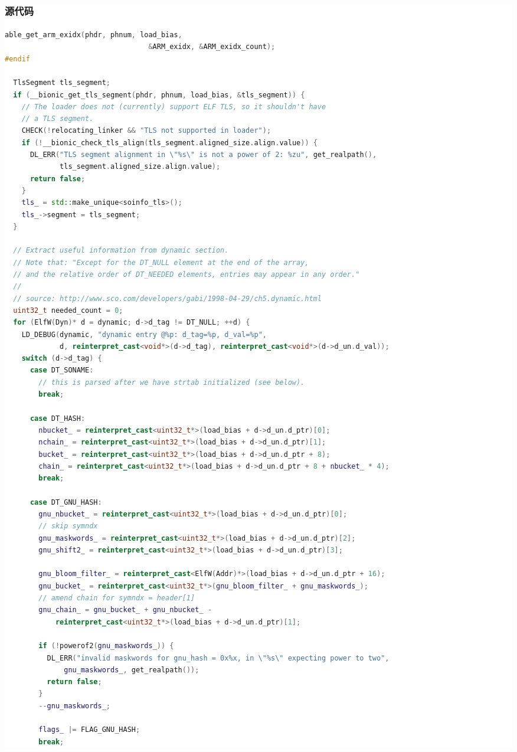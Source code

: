 ### 源代码
```cpp
able_get_arm_exidx(phdr, phnum, load_bias,
                                  &ARM_exidx, &ARM_exidx_count);
#endif

  TlsSegment tls_segment;
  if (__bionic_get_tls_segment(phdr, phnum, load_bias, &tls_segment)) {
    // The loader does not (currently) support ELF TLS, so it shouldn't have
    // a TLS segment.
    CHECK(!relocating_linker && "TLS not supported in loader");
    if (!__bionic_check_tls_align(tls_segment.aligned_size.align.value)) {
      DL_ERR("TLS segment alignment in \"%s\" is not a power of 2: %zu", get_realpath(),
             tls_segment.aligned_size.align.value);
      return false;
    }
    tls_ = std::make_unique<soinfo_tls>();
    tls_->segment = tls_segment;
  }

  // Extract useful information from dynamic section.
  // Note that: "Except for the DT_NULL element at the end of the array,
  // and the relative order of DT_NEEDED elements, entries may appear in any order."
  //
  // source: http://www.sco.com/developers/gabi/1998-04-29/ch5.dynamic.html
  uint32_t needed_count = 0;
  for (ElfW(Dyn)* d = dynamic; d->d_tag != DT_NULL; ++d) {
    LD_DEBUG(dynamic, "dynamic entry @%p: d_tag=%p, d_val=%p",
             d, reinterpret_cast<void*>(d->d_tag), reinterpret_cast<void*>(d->d_un.d_val));
    switch (d->d_tag) {
      case DT_SONAME:
        // this is parsed after we have strtab initialized (see below).
        break;

      case DT_HASH:
        nbucket_ = reinterpret_cast<uint32_t*>(load_bias + d->d_un.d_ptr)[0];
        nchain_ = reinterpret_cast<uint32_t*>(load_bias + d->d_un.d_ptr)[1];
        bucket_ = reinterpret_cast<uint32_t*>(load_bias + d->d_un.d_ptr + 8);
        chain_ = reinterpret_cast<uint32_t*>(load_bias + d->d_un.d_ptr + 8 + nbucket_ * 4);
        break;

      case DT_GNU_HASH:
        gnu_nbucket_ = reinterpret_cast<uint32_t*>(load_bias + d->d_un.d_ptr)[0];
        // skip symndx
        gnu_maskwords_ = reinterpret_cast<uint32_t*>(load_bias + d->d_un.d_ptr)[2];
        gnu_shift2_ = reinterpret_cast<uint32_t*>(load_bias + d->d_un.d_ptr)[3];

        gnu_bloom_filter_ = reinterpret_cast<ElfW(Addr)*>(load_bias + d->d_un.d_ptr + 16);
        gnu_bucket_ = reinterpret_cast<uint32_t*>(gnu_bloom_filter_ + gnu_maskwords_);
        // amend chain for symndx = header[1]
        gnu_chain_ = gnu_bucket_ + gnu_nbucket_ -
            reinterpret_cast<uint32_t*>(load_bias + d->d_un.d_ptr)[1];

        if (!powerof2(gnu_maskwords_)) {
          DL_ERR("invalid maskwords for gnu_hash = 0x%x, in \"%s\" expecting power to two",
              gnu_maskwords_, get_realpath());
          return false;
        }
        --gnu_maskwords_;

        flags_ |= FLAG_GNU_HASH;
        break;

```